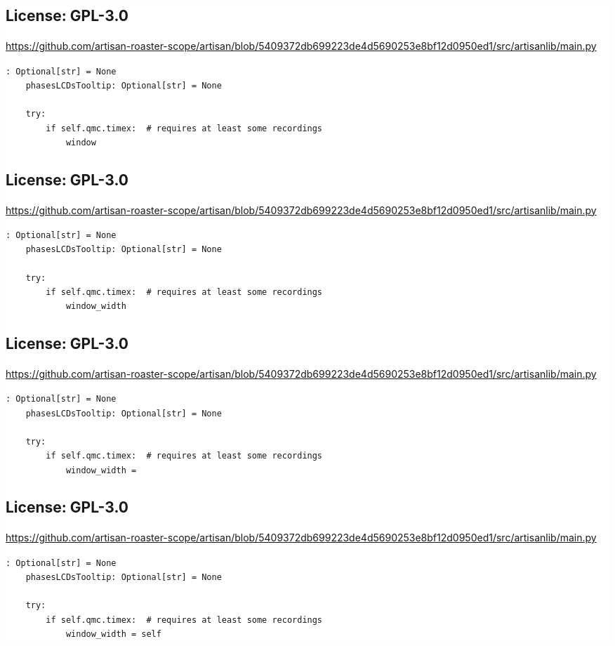 
## License: GPL-3.0
https://github.com/artisan-roaster-scope/artisan/blob/5409372db699223de4d5690253e8bf12d0950ed1/src/artisanlib/main.py

```
: Optional[str] = None
    phasesLCDsTooltip: Optional[str] = None

    try:
        if self.qmc.timex:  # requires at least some recordings
            window
```


## License: GPL-3.0
https://github.com/artisan-roaster-scope/artisan/blob/5409372db699223de4d5690253e8bf12d0950ed1/src/artisanlib/main.py

```
: Optional[str] = None
    phasesLCDsTooltip: Optional[str] = None

    try:
        if self.qmc.timex:  # requires at least some recordings
            window_width
```


## License: GPL-3.0
https://github.com/artisan-roaster-scope/artisan/blob/5409372db699223de4d5690253e8bf12d0950ed1/src/artisanlib/main.py

```
: Optional[str] = None
    phasesLCDsTooltip: Optional[str] = None

    try:
        if self.qmc.timex:  # requires at least some recordings
            window_width =
```


## License: GPL-3.0
https://github.com/artisan-roaster-scope/artisan/blob/5409372db699223de4d5690253e8bf12d0950ed1/src/artisanlib/main.py

```
: Optional[str] = None
    phasesLCDsTooltip: Optional[str] = None

    try:
        if self.qmc.timex:  # requires at least some recordings
            window_width = self
```
